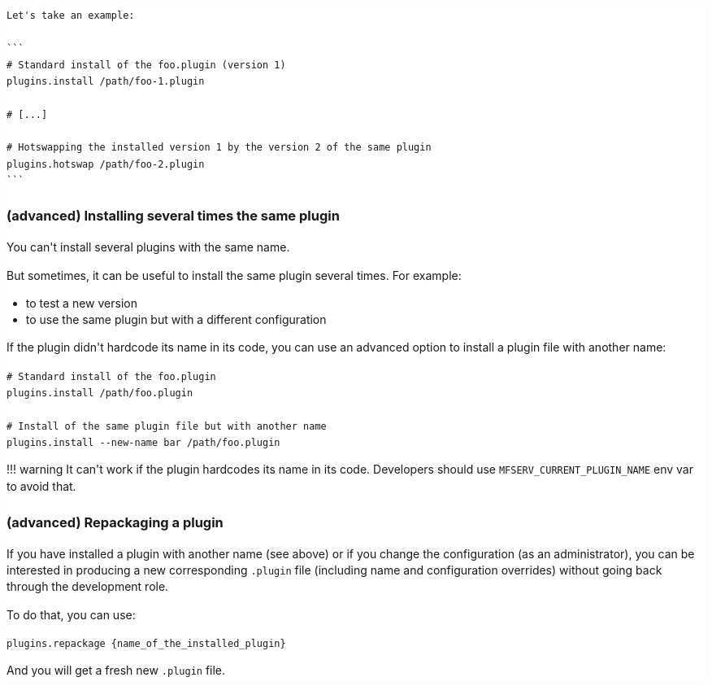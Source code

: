     Let's take an example:

    ```
    # Standard install of the foo.plugin (version 1)
    plugins.install /path/foo-1.plugin

    # [...]

    # Hotswapping the installed version 1 by the version 2 of the same plugin
    plugins.hotswap /path/foo-2.plugin
    ```

### (advanced) Installing several times the same plugin

You can't install several plugins with the same name.

But sometimes, it can be useful to install the same plugin several times. For example:

- to test a new version
- to use the same plugin but with a different configuration

If the plugin didn't hardcode its name in its code, you can use an advanced option
to install a plugin file with another name:

```
# Standard install of the foo.plugin
plugins.install /path/foo.plugin

# Install of the same plugin file but with another name
plugins.install --new-name bar /path/foo.plugin
```

!!! warning
    It can't work if the plugin hardcodes its name in its code. Developers should use `MFSERV_CURRENT_PLUGIN_NAME` env var to avoid that.



### (advanced) Repackaging a plugin

If you have installed a plugin with another name (see above) or if you change
the configuration (as an administrator), you can be interested in producing a
new corresponding `.plugin` file (including name and configuration overrides) without
going back through the development role.

To do that, you can use:

```
plugins.repackage {name_of_the_installed_plugin}
```

And you will get a fresh new `.plugin` file.
